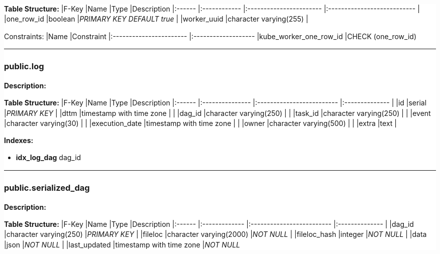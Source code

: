 **Table Structure:**
|F-Key   |Name          |Type                     |Description
|:------ |:------------ |:----------------------- |:---------------------------
|        |one_row_id    |boolean                  |*PRIMARY KEY DEFAULT true*
|        |worker_uuid   |character varying(255)   |

Constraints:
|Name                     |Constraint
|:----------------------- |:-------------------
|kube_worker_one_row_id   |CHECK (one_row_id)

------------------------------------------------------------------------

###  public.log
**Description:** 

**Table Structure:**
|F-Key   |Name             |Type                       |Description
|:------ |:--------------- |:------------------------- |:--------------
|        |id               |serial                     |*PRIMARY KEY*
|        |dttm             |timestamp with time zone   |
|        |dag_id           |character varying(250)     |
|        |task_id          |character varying(250)     |
|        |event            |character varying(30)      |
|        |execution_date   |timestamp with time zone   |
|        |owner            |character varying(500)     |
|        |extra            |text                       |

**Indexes:**
-   **idx_log_dag** dag_id

------------------------------------------------------------------------

###  public.serialized_dag
**Description:** 

**Table Structure:**
|F-Key   |Name           |Type                       |Description
|:------ |:------------- |:------------------------- |:--------------
|        |dag_id         |character varying(250)     |*PRIMARY KEY*
|        |fileloc        |character varying(2000)    |*NOT NULL*
|        |fileloc_hash   |integer                    |*NOT NULL*
|        |data           |json                       |*NOT NULL*
|        |last_updated   |timestamp with time zone   |*NOT NULL*
